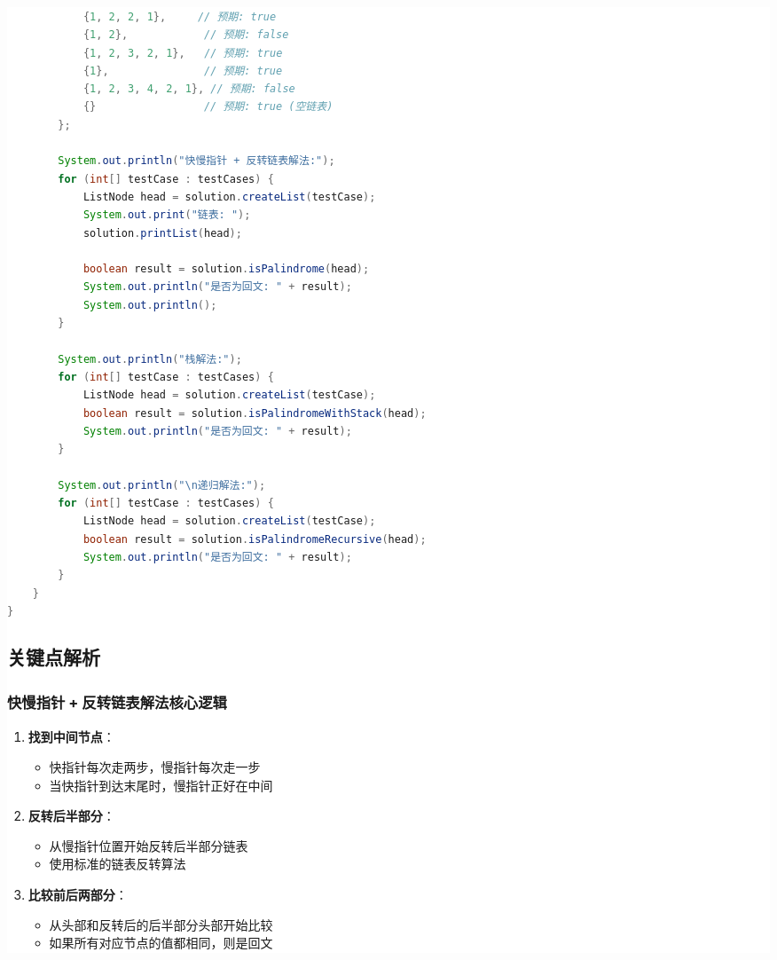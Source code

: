 ```java
            {1, 2, 2, 1},     // 预期: true
            {1, 2},            // 预期: false
            {1, 2, 3, 2, 1},   // 预期: true
            {1},               // 预期: true
            {1, 2, 3, 4, 2, 1}, // 预期: false
            {}                 // 预期: true (空链表)
        };
        
        System.out.println("快慢指针 + 反转链表解法:");
        for (int[] testCase : testCases) {
            ListNode head = solution.createList(testCase);
            System.out.print("链表: ");
            solution.printList(head);
            
            boolean result = solution.isPalindrome(head);
            System.out.println("是否为回文: " + result);
            System.out.println();
        }
        
        System.out.println("栈解法:");
        for (int[] testCase : testCases) {
            ListNode head = solution.createList(testCase);
            boolean result = solution.isPalindromeWithStack(head);
            System.out.println("是否为回文: " + result);
        }
        
        System.out.println("\n递归解法:");
        for (int[] testCase : testCases) {
            ListNode head = solution.createList(testCase);
            boolean result = solution.isPalindromeRecursive(head);
            System.out.println("是否为回文: " + result);
        }
    }
}
```

## 关键点解析

### 快慢指针 + 反转链表解法核心逻辑

1. **找到中间节点**：
    - 快指针每次走两步，慢指针每次走一步
    - 当快指针到达末尾时，慢指针正好在中间

2. **反转后半部分**：
    - 从慢指针位置开始反转后半部分链表
    - 使用标准的链表反转算法

3. **比较前后两部分**：
    - 从头部和反转后的后半部分头部开始比较
    - 如果所有对应节点的值都相同，则是回文
